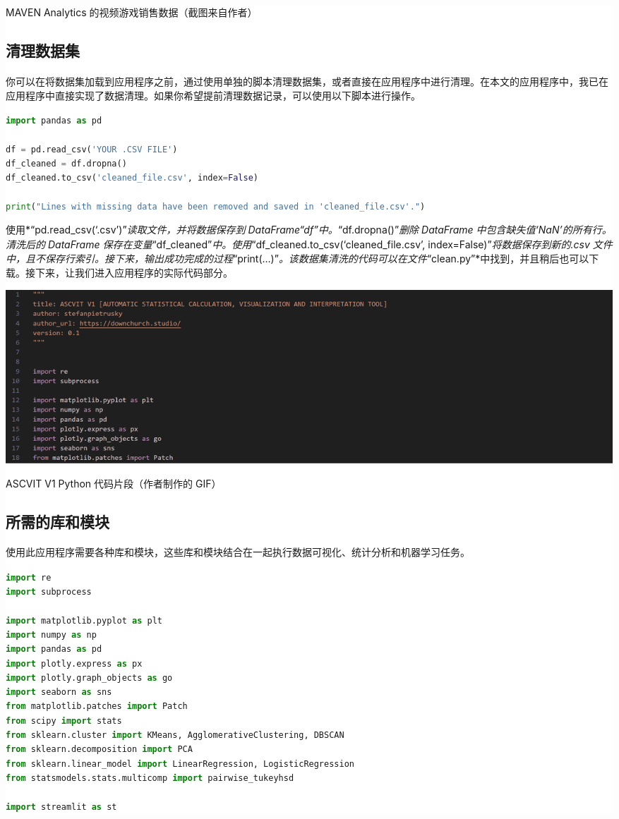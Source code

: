 MAVEN Analytics 的视频游戏销售数据（截图来自作者）

## 清理数据集

你可以在将数据集加载到应用程序之前，通过使用单独的脚本清理数据集，或者直接在应用程序中进行清理。在本文的应用程序中，我已在应用程序中直接实现了数据清理。如果你希望提前清理数据记录，可以使用以下脚本进行操作。

```py
import pandas as pd

df = pd.read_csv('YOUR .CSV FILE')
df_cleaned = df.dropna()
df_cleaned.to_csv('cleaned_file.csv', index=False)

print("Lines with missing data have been removed and saved in 'cleaned_file.csv'.")
```

使用*“pd.read_csv(‘.csv’)”*读取文件，并将数据保存到 DataFrame“df”中。*“df.dropna()”*删除 DataFrame 中包含缺失值‘NaN’的所有行。清洗后的 DataFrame 保存在变量*“df_cleaned”*中。使用*“df_cleaned.to_csv(‘cleaned_file.csv’, index=False)”*将数据保存到新的.csv 文件中，且不保存行索引。接下来，输出成功完成的过程*“print(…)”*。该数据集清洗的代码可以在文件*“clean.py”*中找到，并且稍后也可以下载。接下来，让我们进入应用程序的实际代码部分。

![](img/ede7322dd5c84e374c7cc838afe3d6cb.png)

ASCVIT V1 Python 代码片段（作者制作的 GIF）

## 所需的库和模块

使用此应用程序需要各种库和模块，这些库和模块结合在一起执行数据可视化、统计分析和机器学习任务。

```py
import re
import subprocess

import matplotlib.pyplot as plt
import numpy as np
import pandas as pd
import plotly.express as px  
import plotly.graph_objects as go  
import seaborn as sns
from matplotlib.patches import Patch
from scipy import stats
from sklearn.cluster import KMeans, AgglomerativeClustering, DBSCAN
from sklearn.decomposition import PCA
from sklearn.linear_model import LinearRegression, LogisticRegression
from statsmodels.stats.multicomp import pairwise_tukeyhsd

import streamlit as st
```
